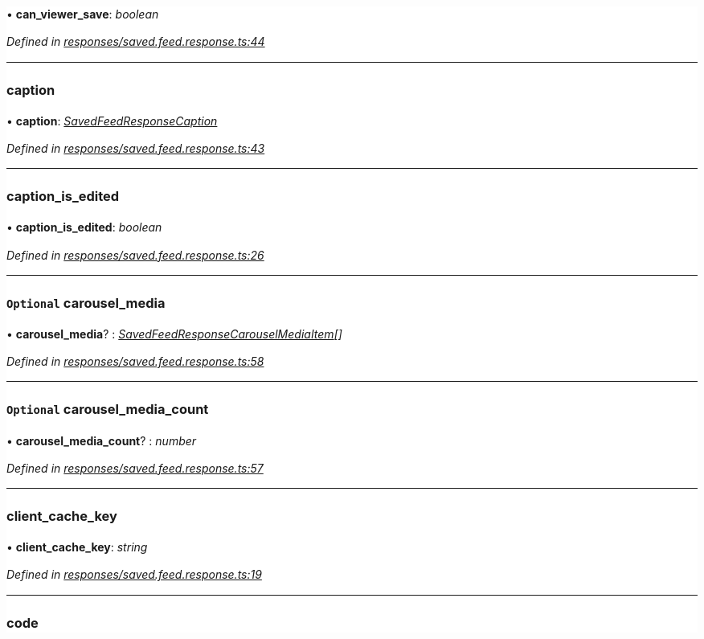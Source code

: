 • **can_viewer_save**: *boolean*

*Defined in [responses/saved.feed.response.ts:44](https://github.com/Nerixyz/instagram-private-api/blob/e5037ee/src/responses/saved.feed.response.ts#L44)*

___

###  caption

• **caption**: *[SavedFeedResponseCaption](_responses_saved_feed_response_.savedfeedresponsecaption.md)*

*Defined in [responses/saved.feed.response.ts:43](https://github.com/Nerixyz/instagram-private-api/blob/e5037ee/src/responses/saved.feed.response.ts#L43)*

___

###  caption_is_edited

• **caption_is_edited**: *boolean*

*Defined in [responses/saved.feed.response.ts:26](https://github.com/Nerixyz/instagram-private-api/blob/e5037ee/src/responses/saved.feed.response.ts#L26)*

___

### `Optional` carousel_media

• **carousel_media**? : *[SavedFeedResponseCarouselMediaItem](_responses_saved_feed_response_.savedfeedresponsecarouselmediaitem.md)[]*

*Defined in [responses/saved.feed.response.ts:58](https://github.com/Nerixyz/instagram-private-api/blob/e5037ee/src/responses/saved.feed.response.ts#L58)*

___

### `Optional` carousel_media_count

• **carousel_media_count**? : *number*

*Defined in [responses/saved.feed.response.ts:57](https://github.com/Nerixyz/instagram-private-api/blob/e5037ee/src/responses/saved.feed.response.ts#L57)*

___

###  client_cache_key

• **client_cache_key**: *string*

*Defined in [responses/saved.feed.response.ts:19](https://github.com/Nerixyz/instagram-private-api/blob/e5037ee/src/responses/saved.feed.response.ts#L19)*

___

###  code
